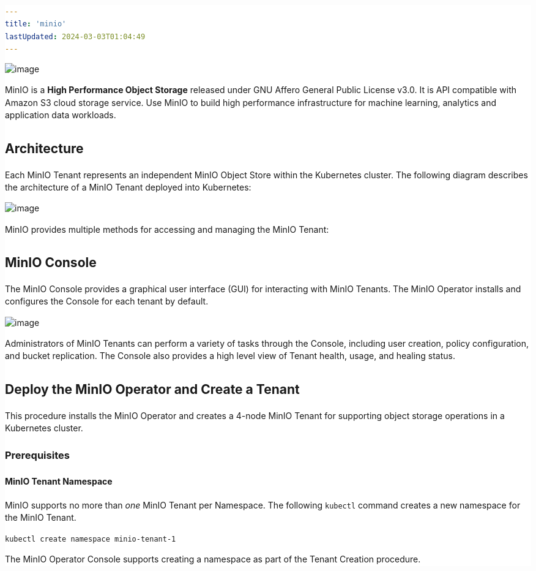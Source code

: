 ```yaml
---
title: 'minio'
lastUpdated: 2024-03-03T01:04:49
---
```


![image](https://github.com/rlaisqls/TIL/assets/81006587/e22783af-abce-40a5-9b35-2d40adc17425)

MinIO is a **High Performance Object Storage** released under GNU Affero General Public License v3.0. It is API compatible with Amazon S3 cloud storage service. Use MinIO to build high performance infrastructure for machine learning, analytics and application data workloads.

## Architecture

Each MinIO Tenant represents an independent MinIO Object Store within the Kubernetes cluster. The following diagram describes the architecture of a MinIO Tenant deployed into Kubernetes:

![image](https://github.com/rlaisqls/TIL/assets/81006587/0a8a17d5-d6e3-4481-bb0f-7bf0e025dc35)

MinIO provides multiple methods for accessing and managing the MinIO Tenant:

## MinIO Console

The MinIO Console provides a graphical user interface (GUI) for interacting with MinIO Tenants. The MinIO Operator installs and configures the Console for each tenant by default.

![image](https://github.com/rlaisqls/TIL/assets/81006587/48b6fbf5-4550-4189-b708-4d744108dc82)

Administrators of MinIO Tenants can perform a variety of tasks through the Console, including user creation, policy configuration, and bucket replication. The Console also provides a high level view of Tenant health, usage, and healing status.

## Deploy the MinIO Operator and Create a Tenant

This procedure installs the MinIO Operator and creates a 4-node MinIO Tenant for supporting object storage operations in
a Kubernetes cluster.

### Prerequisites

#### MinIO Tenant Namespace

MinIO supports no more than *one* MinIO Tenant per Namespace. The following `kubectl` command creates a new namespace
for the MinIO Tenant.

```sh
kubectl create namespace minio-tenant-1
```

The MinIO Operator Console supports creating a namespace as part of the Tenant Creation procedure.
